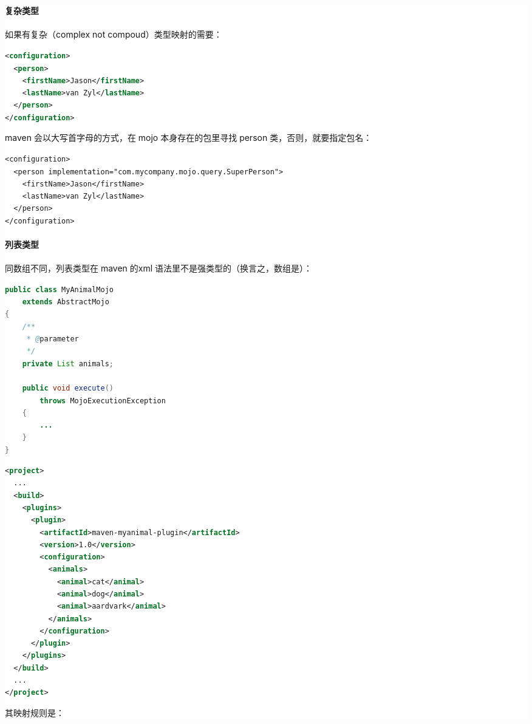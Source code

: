 #### 复杂类型

如果有复杂（complex not compoud）类型映射的需要：

```xml
<configuration>
  <person>
    <firstName>Jason</firstName>
    <lastName>van Zyl</lastName>
  </person>
</configuration>
```

maven 会以大写首字母的方式，在 mojo 本身存在的包里寻找 person 类，否则，就要指定包名：

```
<configuration>
  <person implementation="com.mycompany.mojo.query.SuperPerson">
    <firstName>Jason</firstName>
    <lastName>van Zyl</lastName>
  </person>
</configuration>
```

#### 列表类型

同数组不同，列表类型在 maven 的xml 语法里不是强类型的（换言之，数组是）：

```java
public class MyAnimalMojo
    extends AbstractMojo
{
    /**
     * @parameter
     */
    private List animals;
 
    public void execute()
        throws MojoExecutionException
    {
        ...
    }
}
```
```xml
<project>
  ...
  <build>
    <plugins>
      <plugin>
        <artifactId>maven-myanimal-plugin</artifactId>
        <version>1.0</version>
        <configuration>
          <animals>
            <animal>cat</animal>
            <animal>dog</animal>
            <animal>aardvark</animal>
          </animals>
        </configuration>
      </plugin>
    </plugins>
  </build>
  ...
</project>
```
其映射规则是：
